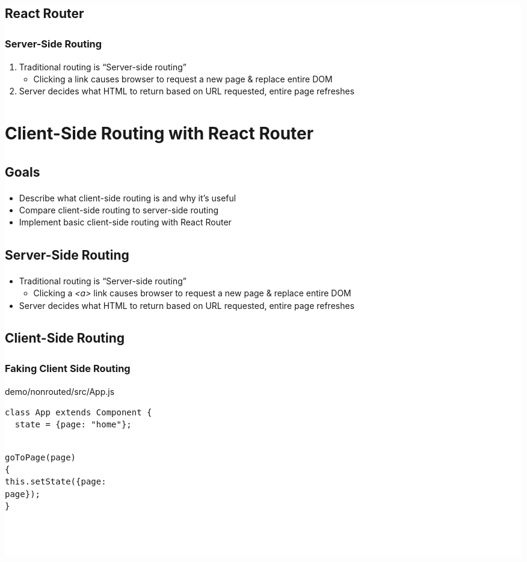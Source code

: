 ## React Router

### Server-Side Routing

1. Traditional routing is “Server-side routing”
      - Clicking a <a> link causes browser to request a new page & replace entire DOM 
2.  Server decides what HTML to return based on URL requested, entire page refreshes
<div id="page-content">
        
  <div class="section" id="client-side-routing-with-react-router">
<h1>Client-Side Routing with React Router</h1>
<div class="section" id="goals">
<h2>Goals</h2>
<div class="section" id="id1">
<div class="docutils container">
<ul class="simple">
<li>Describe what client-side routing is and why it’s useful</li>
<li>Compare client-side routing to server-side routing</li>
<li>Implement basic client-side routing with React Router</li>
</ul>
</div>
</div>
</div>
<div class="section" id="server-side-routing">
<h2>Server-Side Routing</h2>
<div class="section" id="id2">
<ul class="simple">
<li>Traditional routing is “Server-side routing”<ul>
<li>Clicking a <cite>&lt;a&gt;</cite> link causes browser to request a new page &amp; replace entire DOM</li>
</ul>
</li>
<li>Server decides what HTML to return based on URL requested, entire page refreshes</li>
</ul>
</div>
</div>
<div class="section" id="client-side-routing">
<h2>Client-Side Routing</h2>
<div class="section" id="faking-client-side-routing">
<h3>Faking Client Side Routing</h3>
<div class="literal-block-wrapper docutils container" id="id4">
<div class="code-block-caption"><span class="caption-text">demo/nonrouted/src/App.js</span></div>
<div class="highlight-jsx notranslate"><div class="highlight"><pre><span></span><span class="kd">class</span> <span class="nx">App</span> <span class="k">extends</span> <span class="nx">Component</span> <span class="p">{</span>
  <span class="nx">state</span> <span class="o">=</span> <span class="p">{</span><span class="nx">page</span><span class="p">:</span> <span class="s">&quot;home&quot;</span><span class="p">};</span>

  <span class="nx">goToPage</span><span class="p">(</span><span class="nx">page</span><span class="p">)</span> <span class="p">{</span>
    <span class="k">this</span><span class="p">.</span><span class="nx">setState</span><span class="p">({</span><span class="nx">page</span><span class="p">:</span> <span class="nx">page</span><span class="p">});</span>
  <span class="p">}</span>

